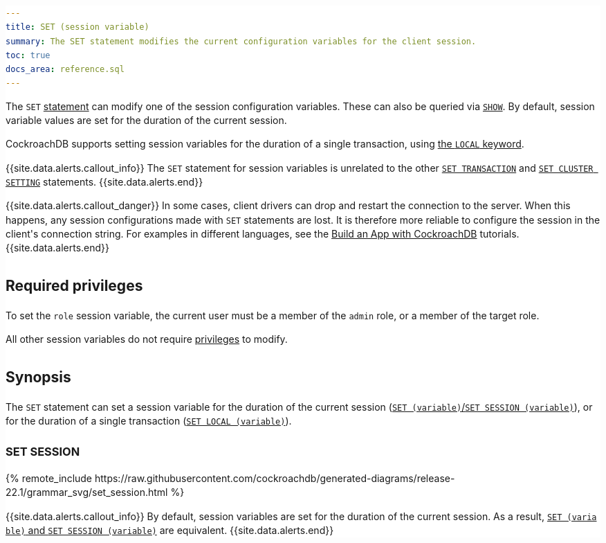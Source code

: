 ```yaml
---
title: SET (session variable)
summary: The SET statement modifies the current configuration variables for the client session.
toc: true
docs_area: reference.sql
---
```


The `SET` [statement](sql-statements.html) can modify one of the session configuration variables. These can also be queried via [`SHOW`](show-vars.html). By default, session variable values are set for the duration of the current session.

 CockroachDB supports setting session variables for the duration of a single transaction, using [the `LOCAL` keyword](#set-local).

{{site.data.alerts.callout_info}}
The `SET` statement for session variables is unrelated to the other [`SET TRANSACTION`](set-transaction.html) and [`SET CLUSTER SETTING`](cluster-settings.html#change-a-cluster-setting) statements.
{{site.data.alerts.end}}

{{site.data.alerts.callout_danger}}
In some cases, client drivers can drop and restart the connection to the server. When this happens, any session configurations made with `SET` statements are lost. It is therefore more reliable to configure the session in the client's connection string. For examples in different languages, see the [Build an App with CockroachDB](example-apps.html) tutorials.
{{site.data.alerts.end}}

## Required privileges

To set the `role` session variable, the current user must be a member of the `admin` role, or a member of the target role.

All other session variables do not require [privileges](security-reference/authorization.html#managing-privileges) to modify.

## Synopsis

The `SET` statement can set a session variable for the duration of the current session ([`SET (variable)`/`SET SESSION (variable)`](#set-session)), or for the duration of a single transaction ([`SET LOCAL (variable)`](#set-local)).

### SET SESSION

<div>
{% remote_include https://raw.githubusercontent.com/cockroachdb/generated-diagrams/release-22.1/grammar_svg/set_session.html %}
</div>

{{site.data.alerts.callout_info}}
By default, session variables are set for the duration of the current session. As a result, [`SET (variable)` and `SET SESSION (variable)`](#set-session) are equivalent.
{{site.data.alerts.end}}
